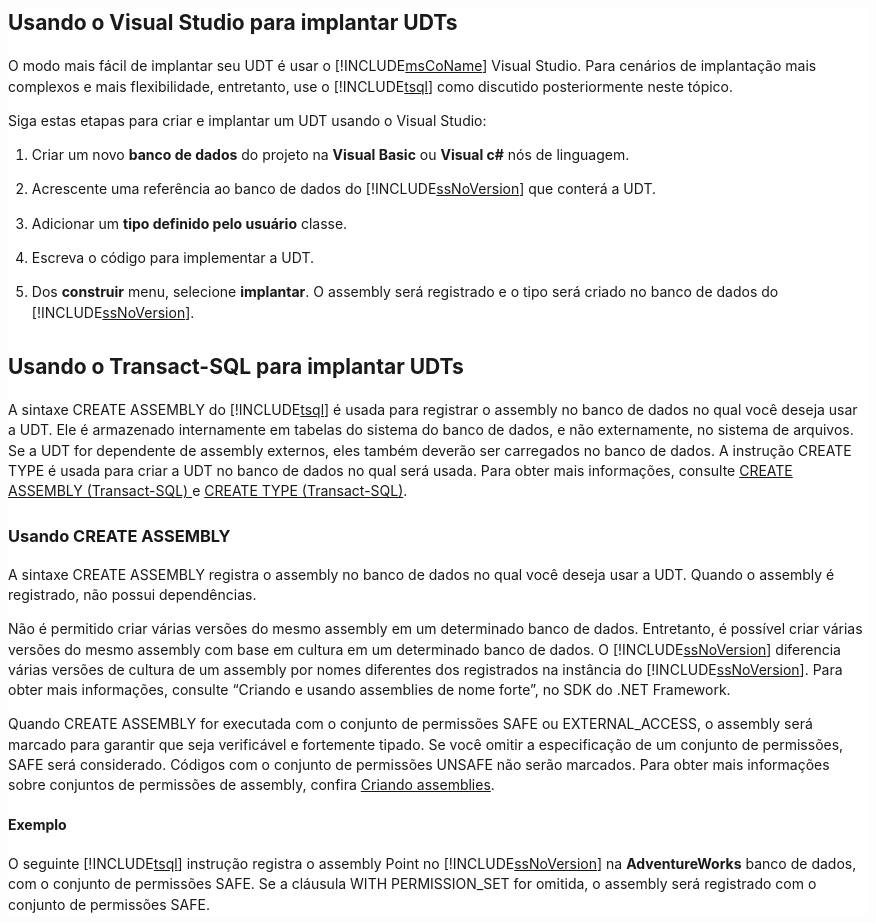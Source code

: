 ## <a name="using-visual-studio-to-deploy-udts"></a>Usando o Visual Studio para implantar UDTs  
 O modo mais fácil de implantar seu UDT é usar o [!INCLUDE[msCoName](../../includes/msconame-md.md)] Visual Studio. Para cenários de implantação mais complexos e mais flexibilidade, entretanto, use o [!INCLUDE[tsql](../../includes/tsql-md.md)] como discutido posteriormente neste tópico.  
  
 Siga estas etapas para criar e implantar um UDT usando o Visual Studio:  
  
1.  Criar um novo **banco de dados** do projeto na **Visual Basic** ou **Visual c#** nós de linguagem.  
  
2.  Acrescente uma referência ao banco de dados do [!INCLUDE[ssNoVersion](../../includes/ssnoversion-md.md)] que conterá a UDT.  
  
3.  Adicionar um **tipo definido pelo usuário** classe.  
  
4.  Escreva o código para implementar a UDT.  
  
5.  Dos **construir** menu, selecione **implantar**. O assembly será registrado e o tipo será criado no banco de dados do [!INCLUDE[ssNoVersion](../../includes/ssnoversion-md.md)].  
  
## <a name="using-transact-sql-to-deploy-udts"></a>Usando o Transact-SQL para implantar UDTs  
 A sintaxe CREATE ASSEMBLY do [!INCLUDE[tsql](../../includes/tsql-md.md)] é usada para registrar o assembly no banco de dados no qual você deseja usar a UDT. Ele é armazenado internamente em tabelas do sistema do banco de dados, e não externamente, no sistema de arquivos. Se a UDT for dependente de assembly externos, eles também deverão ser carregados no banco de dados. A instrução CREATE TYPE é usada para criar a UDT no banco de dados no qual será usada. Para obter mais informações, consulte [CREATE ASSEMBLY &#40;Transact-SQL&#41; ](/sql/t-sql/statements/create-assembly-transact-sql) e [CREATE TYPE &#40;Transact-SQL&#41;](/sql/t-sql/statements/create-type-transact-sql).  
  
### <a name="using-create-assembly"></a>Usando CREATE ASSEMBLY  
 A sintaxe CREATE ASSEMBLY registra o assembly no banco de dados no qual você deseja usar a UDT. Quando o assembly é registrado, não possui dependências.  
  
 Não é permitido criar várias versões do mesmo assembly em um determinado banco de dados. Entretanto, é possível criar várias versões do mesmo assembly com base em cultura em um determinado banco de dados. O [!INCLUDE[ssNoVersion](../../includes/ssnoversion-md.md)] diferencia várias versões de cultura de um assembly por nomes diferentes dos registrados na instância do [!INCLUDE[ssNoVersion](../../includes/ssnoversion-md.md)]. Para obter mais informações, consulte “Criando e usando assemblies de nome forte”, no SDK do .NET Framework.  
  
 Quando CREATE ASSEMBLY for executada com o conjunto de permissões SAFE ou EXTERNAL_ACCESS, o assembly será marcado para garantir que seja verificável e fortemente tipado. Se você omitir a especificação de um conjunto de permissões, SAFE será considerado. Códigos com o conjunto de permissões UNSAFE não serão marcados. Para obter mais informações sobre conjuntos de permissões de assembly, confira [Criando assemblies](../../relational-databases/clr-integration/assemblies-designing.md).  
  
#### <a name="example"></a>Exemplo  
 O seguinte [!INCLUDE[tsql](../../includes/tsql-md.md)] instrução registra o assembly Point no [!INCLUDE[ssNoVersion](../../includes/ssnoversion-md.md)] na **AdventureWorks** banco de dados, com o conjunto de permissões SAFE. Se a cláusula WITH PERMISSION_SET for omitida, o assembly será registrado com o conjunto de permissões SAFE.  
  